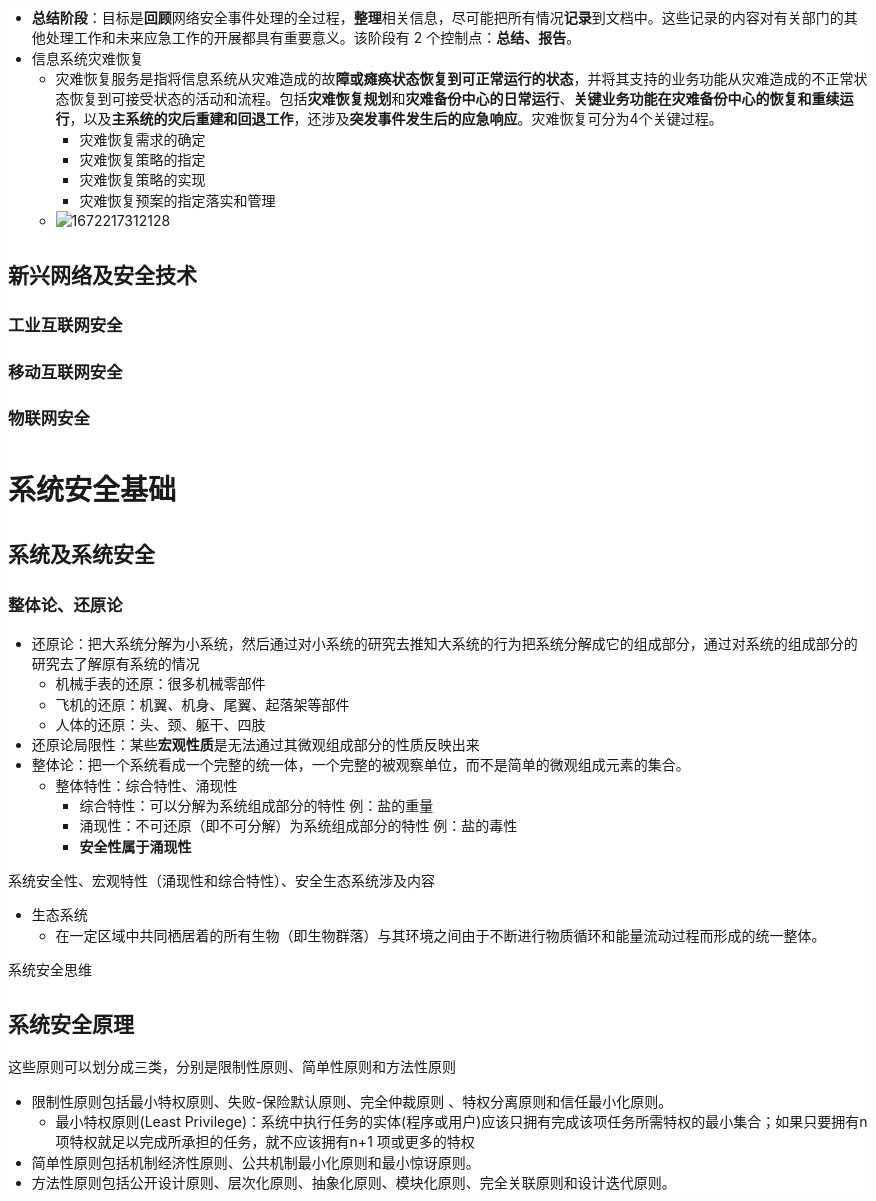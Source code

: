   - **总结阶段**：目标是**回顾**网络安全事件处理的全过程，**整理**相关信息，尽可能把所有情况**记录**到文档中。这些记录的内容对有关部门的其他处理工作和未来应急工作的开展都具有重要意义。该阶段有 2 个控制点：**总结、报告**。
- 信息系统灾难恢复
  - 灾难恢复服务是指将信息系统从灾难造成的故**障或瘫痪状态恢复到可正常运行的状态**，并将其支持的业务功能从灾难造成的不正常状态恢复到可接受状态的活动和流程。包括**灾难恢复规划**和**灾难备份中心的日常运行**、**关键业务功能在灾难备份中心的恢复和重续运行**，以及**主系统的灾后重建和回退工作**，还涉及**突发事件发生后的应急响应**。灾难恢复可分为4个关键过程。
    - 灾难恢复需求的确定
    - 灾难恢复策略的指定
    - 灾难恢复策略的实现
    - 灾难恢复预案的指定落实和管理
  - ![1672217312128](C:\Users\DHW\AppData\Roaming\Typora\typora-user-images\1672217312128.png)

## 新兴网络及安全技术

### 工业互联网安全

### 移动互联网安全

### 物联网安全

# 系统安全基础

## 系统及系统安全

### 整体论、还原论

- 还原论：把大系统分解为小系统，然后通过对小系统的研究去推知大系统的行为把系统分解成它的组成部分，通过对系统的组成部分的研究去了解原有系统的情况
  - 机械手表的还原：很多机械零部件
  - 飞机的还原：机翼、机身、尾翼、起落架等部件
  - 人体的还原：头、颈、躯干、四肢
- 还原论局限性：某些**宏观性质**是无法通过其微观组成部分的性质反映出来
- 整体论：把一个系统看成一个完整的统一体，一个完整的被观察单位，而不是简单的微观组成元素的集合。
  - 整体特性：综合特性、涌现性
    - 综合特性：可以分解为系统组成部分的特性
      例：盐的重量
    - 涌现性：不可还原（即不可分解）为系统组成部分的特性
      例：盐的毒性
    - **安全性属于涌现性**

系统安全性、宏观特性（涌现性和综合特性）、安全生态系统涉及内容

- 生态系统
  - 在一定区域中共同栖居着的所有生物（即生物群落）与其环境之间由于不断进行物质循环和能量流动过程而形成的统一整体。

系统安全思维

## 系统安全原理

这些原则可以划分成三类，分别是限制性原则、简单性原则和方法性原则 

- 限制性原则包括最小特权原则、失败-保险默认原则、完全仲裁原则 、特权分离原则和信任最小化原则。 
  - 最小特权原则(Least Privilege)：系统中执行任务的实体(程序或用户)应该只拥有完成该项任务所需特权的最小集合；如果只要拥有n项特权就足以完成所承担的任务，就不应该拥有n+1 项或更多的特权
- 简单性原则包括机制经济性原则、公共机制最小化原则和最小惊讶原则。 
- 方法性原则包括公开设计原则、层次化原则、抽象化原则、模块化原则、完全关联原则和设计迭代原则。 
